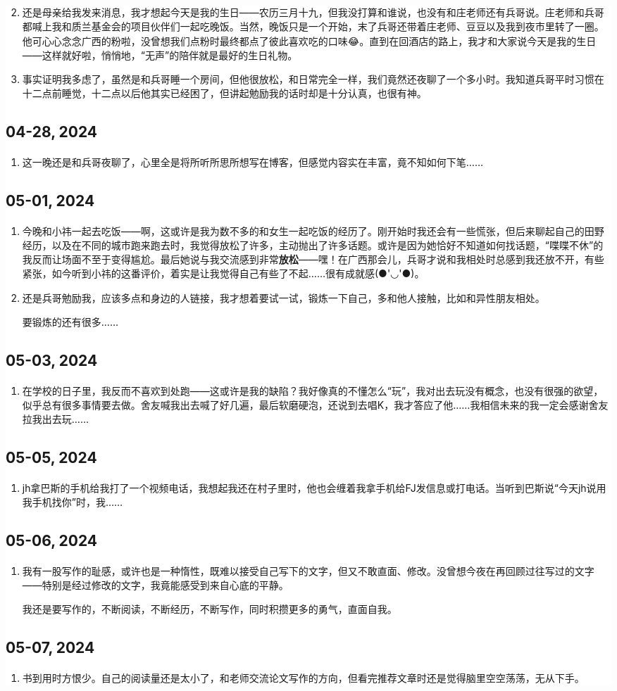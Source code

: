 2. 还是母亲给我发来消息，我才想起今天是我的生日——农历三月十九，但我没打算和谁说，也没有和庄老师还有兵哥说。庄老师和兵哥都喊上我和质兰基金会的项目伙伴们一起吃晚饭。当然，晚饭只是一个开始，末了兵哥还带着庄老师、豆豆以及我到夜市里转了一圈。他可心心念念广西的粉啦，没曾想我们点粉时最终都点了彼此喜欢吃的口味😂。直到在回酒店的路上，我才和大家说今天是我的生日——这样就好啦，悄悄地，“无声”的陪伴就是最好的生日礼物。

3. 事实证明我多虑了，虽然是和兵哥睡一个房间，但他很放松，和日常完全一样，我们竟然还夜聊了一个多小时。我知道兵哥平时习惯在十二点前睡觉，十二点以后他其实已经困了，但讲起勉励我的话时却是十分认真，也很有神。

## 04-28, 2024

1. 这一晚还是和兵哥夜聊了，心里全是将所听所思所想写在博客，但感觉内容实在丰富，竟不知如何下笔……

## 05-01, 2024

1. 今晚和小祎一起去吃饭——啊，这或许是我为数不多的和女生一起吃饭的经历了。刚开始时我还会有一些慌张，但后来聊起自己的田野经历，以及在不同的城市跑来跑去时，我觉得放松了许多，主动抛出了许多话题。或许是因为她恰好不知道如何找话题，“喋喋不休”的我反而让场面不至于变得尴尬。最后她说与我交流感到非常**放松**——嘿！在广西那会儿，兵哥才说和我相处时总感到我还放不开，有些紧张，如今听到小祎的这番评价，着实是让我觉得自己有些了不起……很有成就感(●'◡'●)。

2. 还是兵哥勉励我，应该多点和身边的人链接，我才想着要试一试，锻炼一下自己，多和他人接触，比如和异性朋友相处。

    要锻炼的还有很多……

## 05-03, 2024

1. 在学校的日子里，我反而不喜欢到处跑——这或许是我的缺陷？我好像真的不懂怎么“玩”，我对出去玩没有概念，也没有很强的欲望，似乎总有很多事情要去做。舍友喊我出去喊了好几遍，最后软磨硬泡，还说到去唱K，我才答应了他……我相信未来的我一定会感谢舍友拉我出去玩……

## 05-05, 2024

1. jh拿巴斯的手机给我打了一个视频电话，我想起我还在村子里时，他也会缠着我拿手机给FJ发信息或打电话。当听到巴斯说“今天jh说用我手机找你”时，我……

## 05-06, 2024

1. 我有一股写作的耻感，或许也是一种惰性，既难以接受自己写下的文字，但又不敢直面、修改。没曾想今夜在再回顾过往写过的文字——特别是经过修改的文字，我竟能感受到来自心底的平静。

    我还是要写作的，不断阅读，不断经历，不断写作，同时积攒更多的勇气，直面自我。
    
## 05-07, 2024

1. 书到用时方恨少。自己的阅读量还是太小了，和老师交流论文写作的方向，但看完推荐文章时还是觉得脑里空空荡荡，无从下手。
